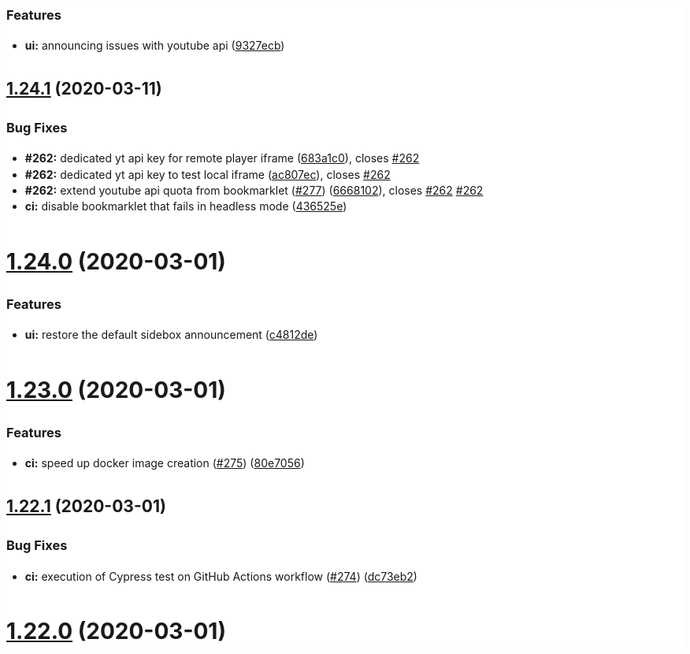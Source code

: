 
### Features

* **ui:** announcing issues with youtube api ([9327ecb](https://github.com/openwhyd/openwhyd/commit/9327ecb))

## [1.24.1](https://github.com/openwhyd/openwhyd/compare/v1.24.0...v1.24.1) (2020-03-11)


### Bug Fixes

* **#262:** dedicated yt api key for remote player iframe ([683a1c0](https://github.com/openwhyd/openwhyd/commit/683a1c0)), closes [#262](https://github.com/openwhyd/openwhyd/issues/262)
* **#262:** dedicated yt api key to test local iframe ([ac807ec](https://github.com/openwhyd/openwhyd/commit/ac807ec)), closes [#262](https://github.com/openwhyd/openwhyd/issues/262)
* **#262:** extend youtube api quota from bookmarklet ([#277](https://github.com/openwhyd/openwhyd/issues/277)) ([6668102](https://github.com/openwhyd/openwhyd/commit/6668102)), closes [#262](https://github.com/openwhyd/openwhyd/issues/262) [#262](https://github.com/openwhyd/openwhyd/issues/262)
* **ci:** disable bookmarklet that fails in headless mode ([436525e](https://github.com/openwhyd/openwhyd/commit/436525e))

# [1.24.0](https://github.com/openwhyd/openwhyd/compare/v1.23.0...v1.24.0) (2020-03-01)


### Features

* **ui:** restore the default sidebox announcement ([c4812de](https://github.com/openwhyd/openwhyd/commit/c4812de))

# [1.23.0](https://github.com/openwhyd/openwhyd/compare/v1.22.1...v1.23.0) (2020-03-01)


### Features

* **ci:** speed up docker image creation ([#275](https://github.com/openwhyd/openwhyd/issues/275)) ([80e7056](https://github.com/openwhyd/openwhyd/commit/80e7056))

## [1.22.1](https://github.com/openwhyd/openwhyd/compare/v1.22.0...v1.22.1) (2020-03-01)


### Bug Fixes

* **ci:** execution of Cypress test on GitHub Actions workflow ([#274](https://github.com/openwhyd/openwhyd/issues/274)) ([dc73eb2](https://github.com/openwhyd/openwhyd/commit/dc73eb2))

# [1.22.0](https://github.com/openwhyd/openwhyd/compare/v1.21.4...v1.22.0) (2020-03-01)
